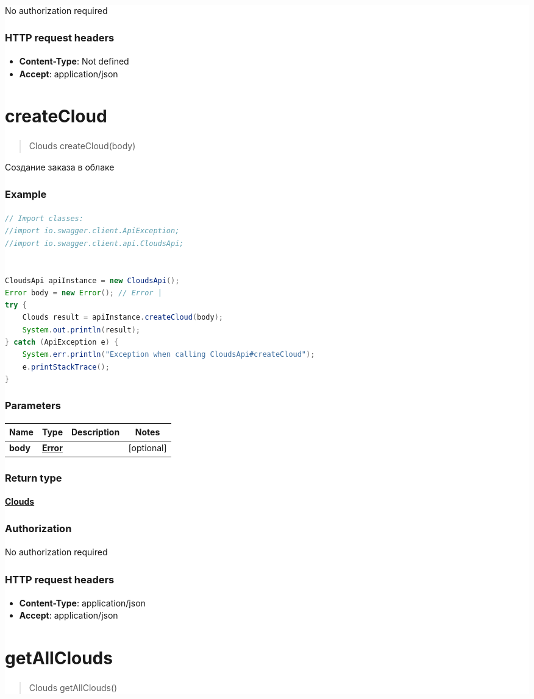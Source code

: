 No authorization required

### HTTP request headers

 - **Content-Type**: Not defined
 - **Accept**: application/json

<a name="createCloud"></a>
# **createCloud**
> Clouds createCloud(body)

Создание заказа в облаке

### Example
```java
// Import classes:
//import io.swagger.client.ApiException;
//import io.swagger.client.api.CloudsApi;


CloudsApi apiInstance = new CloudsApi();
Error body = new Error(); // Error | 
try {
    Clouds result = apiInstance.createCloud(body);
    System.out.println(result);
} catch (ApiException e) {
    System.err.println("Exception when calling CloudsApi#createCloud");
    e.printStackTrace();
}
```

### Parameters

Name | Type | Description  | Notes
------------- | ------------- | ------------- | -------------
 **body** | [**Error**](Error.md)|  | [optional]

### Return type

[**Clouds**](Clouds.md)

### Authorization

No authorization required

### HTTP request headers

 - **Content-Type**: application/json
 - **Accept**: application/json

<a name="getAllClouds"></a>
# **getAllClouds**
> Clouds getAllClouds()
